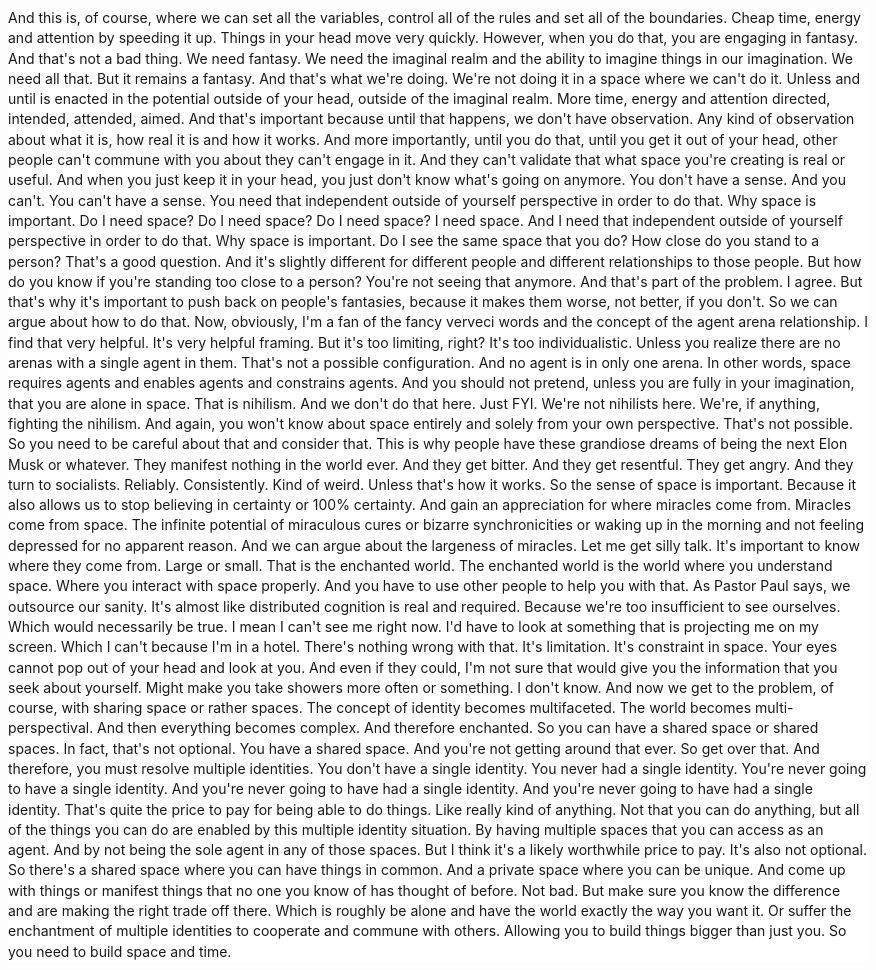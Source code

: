 And this is, of course, where we can set all the variables, control all of the rules and set all of the boundaries. Cheap time, energy and attention by speeding it up. Things in your head move very quickly. However, when you do that, you are engaging in fantasy. And that's not a bad thing. We need fantasy. We need the imaginal realm and the ability to imagine things in our imagination. We need all that. But it remains a fantasy. And that's what we're doing. We're not doing it in a space where we can't do it. Unless and until is enacted in the potential outside of your head, outside of the imaginal realm. More time, energy and attention directed, intended, attended, aimed. And that's important because until that happens, we don't have observation. Any kind of observation about what it is, how real it is and how it works. And more importantly, until you do that, until you get it out of your head, other people can't commune with you about they can't engage in it. And they can't validate that what space you're creating is real or useful. And when you just keep it in your head, you just don't know what's going on anymore. You don't have a sense. And you can't. You can't have a sense. You need that independent outside of yourself perspective in order to do that. Why space is important. Do I need space? Do I need space? Do I need space? I need space. And I need that independent outside of yourself perspective in order to do that. Why space is important. Do I see the same space that you do? How close do you stand to a person? That's a good question. And it's slightly different for different people and different relationships to those people. But how do you know if you're standing too close to a person? You're not seeing that anymore. And that's part of the problem. I agree. But that's why it's important to push back on people's fantasies, because it makes them worse, not better, if you don't. So we can argue about how to do that. Now, obviously, I'm a fan of the fancy verveci words and the concept of the agent arena relationship. I find that very helpful. It's very helpful framing. But it's too limiting, right? It's too individualistic. Unless you realize there are no arenas with a single agent in them. That's not a possible configuration. And no agent is in only one arena. In other words, space requires agents and enables agents and constrains agents. And you should not pretend, unless you are fully in your imagination, that you are alone in space. That is nihilism. And we don't do that here. Just FYI. We're not nihilists here. We're, if anything, fighting the nihilism. And again, you won't know about space entirely and solely from your own perspective. That's not possible. So you need to be careful about that and consider that. This is why people have these grandiose dreams of being the next Elon Musk or whatever. They manifest nothing in the world ever. And they get bitter. And they get resentful. They get angry. And they turn to socialists. Reliably. Consistently. Kind of weird. Unless that's how it works. So the sense of space is important. Because it also allows us to stop believing in certainty or 100% certainty. And gain an appreciation for where miracles come from. Miracles come from space. The infinite potential of miraculous cures or bizarre synchronicities or waking up in the morning and not feeling depressed for no apparent reason. And we can argue about the largeness of miracles. Let me get silly talk. It's important to know where they come from. Large or small. That is the enchanted world. The enchanted world is the world where you understand space. Where you interact with space properly. And you have to use other people to help you with that. As Pastor Paul says, we outsource our sanity. It's almost like distributed cognition is real and required. Because we're too insufficient to see ourselves. Which would necessarily be true. I mean I can't see me right now. I'd have to look at something that is projecting me on my screen. Which I can't because I'm in a hotel. There's nothing wrong with that. It's limitation. It's constraint in space. Your eyes cannot pop out of your head and look at you. And even if they could, I'm not sure that would give you the information that you seek about yourself. Might make you take showers more often or something. I don't know. And now we get to the problem, of course, with sharing space or rather spaces. The concept of identity becomes multifaceted. The world becomes multi-perspectival. And then everything becomes complex. And therefore enchanted. So you can have a shared space or shared spaces. In fact, that's not optional. You have a shared space. And you're not getting around that ever. So get over that. And therefore, you must resolve multiple identities. You don't have a single identity. You never had a single identity. You're never going to have a single identity. And you're never going to have had a single identity. And you're never going to have had a single identity. That's quite the price to pay for being able to do things. Like really kind of anything. Not that you can do anything, but all of the things you can do are enabled by this multiple identity situation. By having multiple spaces that you can access as an agent. And by not being the sole agent in any of those spaces. But I think it's a likely worthwhile price to pay. It's also not optional. So there's a shared space where you can have things in common. And a private space where you can be unique. And come up with things or manifest things that no one you know of has thought of before. Not bad. But make sure you know the difference and are making the right trade off there. Which is roughly be alone and have the world exactly the way you want it. Or suffer the enchantment of multiple identities to cooperate and commune with others. Allowing you to build things bigger than just you. So you need to build space and time.